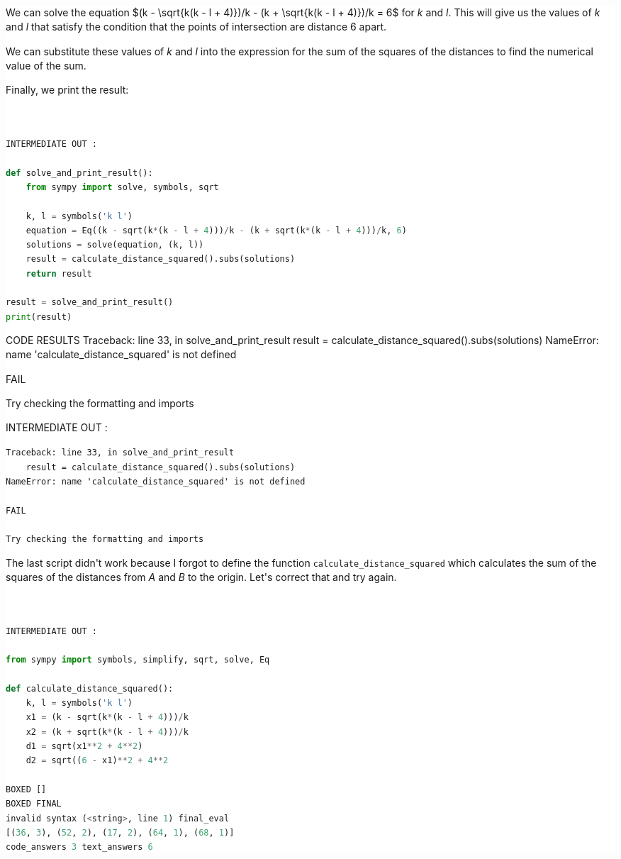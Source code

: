 We can solve the equation $(k - \sqrt{k(k - l + 4)})/k - (k + \sqrt{k(k - l + 4)})/k = 6$ for $k$ and $l$. This will give us the values of $k$ and $l$ that satisfy the condition that the points of intersection are distance 6 apart.

We can substitute these values of $k$ and $l$ into the expression for the sum of the squares of the distances to find the numerical value of the sum.

Finally, we print the result:

```python


INTERMEDIATE OUT :

def solve_and_print_result():
    from sympy import solve, symbols, sqrt

    k, l = symbols('k l')
    equation = Eq((k - sqrt(k*(k - l + 4)))/k - (k + sqrt(k*(k - l + 4)))/k, 6)
    solutions = solve(equation, (k, l))
    result = calculate_distance_squared().subs(solutions)
    return result

result = solve_and_print_result()
print(result)
```

CODE RESULTS Traceback: line 33, in solve_and_print_result
    result = calculate_distance_squared().subs(solutions)
NameError: name 'calculate_distance_squared' is not defined

FAIL

Try checking the formatting and imports

INTERMEDIATE OUT :
```output
Traceback: line 33, in solve_and_print_result
    result = calculate_distance_squared().subs(solutions)
NameError: name 'calculate_distance_squared' is not defined

FAIL

Try checking the formatting and imports
```
The last script didn't work because I forgot to define the function `calculate_distance_squared` which calculates the sum of the squares of the distances from $A$ and $B$ to the origin. Let's correct that and try again.

```python


INTERMEDIATE OUT :

from sympy import symbols, simplify, sqrt, solve, Eq

def calculate_distance_squared():
    k, l = symbols('k l')
    x1 = (k - sqrt(k*(k - l + 4)))/k
    x2 = (k + sqrt(k*(k - l + 4)))/k
    d1 = sqrt(x1**2 + 4**2)
    d2 = sqrt((6 - x1)**2 + 4**2

BOXED []
BOXED FINAL 
invalid syntax (<string>, line 1) final_eval
[(36, 3), (52, 2), (17, 2), (64, 1), (68, 1)]
code_answers 3 text_answers 6
```